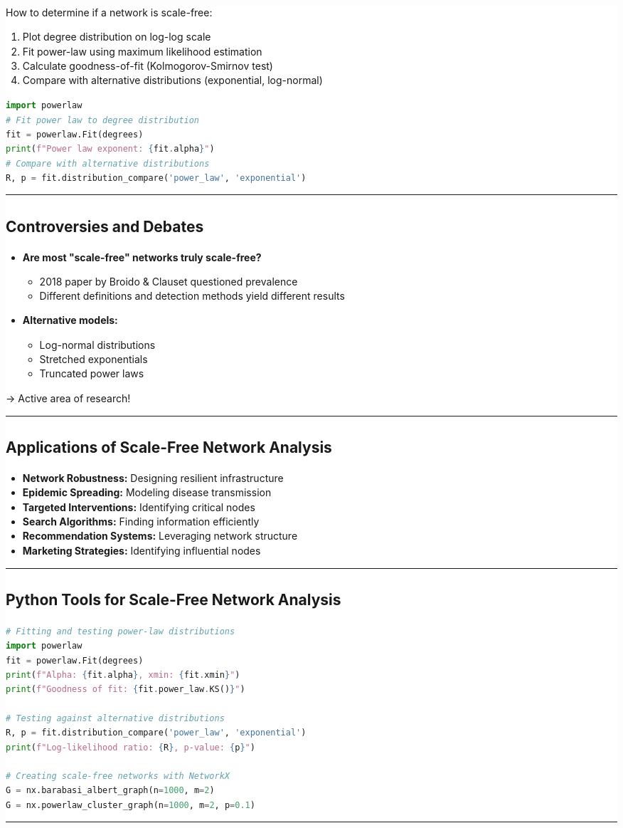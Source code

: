 How to determine if a network is scale-free:
1. Plot degree distribution on log-log scale
2. Fit power-law using maximum likelihood estimation
3. Calculate goodness-of-fit (Kolmogorov-Smirnov test)
4. Compare with alternative distributions (exponential, log-normal)

```python
import powerlaw
# Fit power law to degree distribution
fit = powerlaw.Fit(degrees)
print(f"Power law exponent: {fit.alpha}")
# Compare with alternative distributions
R, p = fit.distribution_compare('power_law', 'exponential')
```

---

## Controversies and Debates

- **Are most "scale-free" networks truly scale-free?**
  - 2018 paper by Broido & Clauset questioned prevalence
  - Different definitions and detection methods yield different results

- **Alternative models:**
  - Log-normal distributions
  - Stretched exponentials
  - Truncated power laws

→ Active area of research!

---

## Applications of Scale-Free Network Analysis

- **Network Robustness:** Designing resilient infrastructure
- **Epidemic Spreading:** Modeling disease transmission
- **Targeted Interventions:** Identifying critical nodes
- **Search Algorithms:** Finding information efficiently
- **Recommendation Systems:** Leveraging network structure
- **Marketing Strategies:** Identifying influential nodes

---

## Python Tools for Scale-Free Network Analysis

```python
# Fitting and testing power-law distributions
import powerlaw
fit = powerlaw.Fit(degrees)
print(f"Alpha: {fit.alpha}, xmin: {fit.xmin}")
print(f"Goodness of fit: {fit.power_law.KS()}")

# Testing against alternative distributions
R, p = fit.distribution_compare('power_law', 'exponential')
print(f"Log-likelihood ratio: {R}, p-value: {p}")

# Creating scale-free networks with NetworkX
G = nx.barabasi_albert_graph(n=1000, m=2)
G = nx.powerlaw_cluster_graph(n=1000, m=2, p=0.1)
```

---